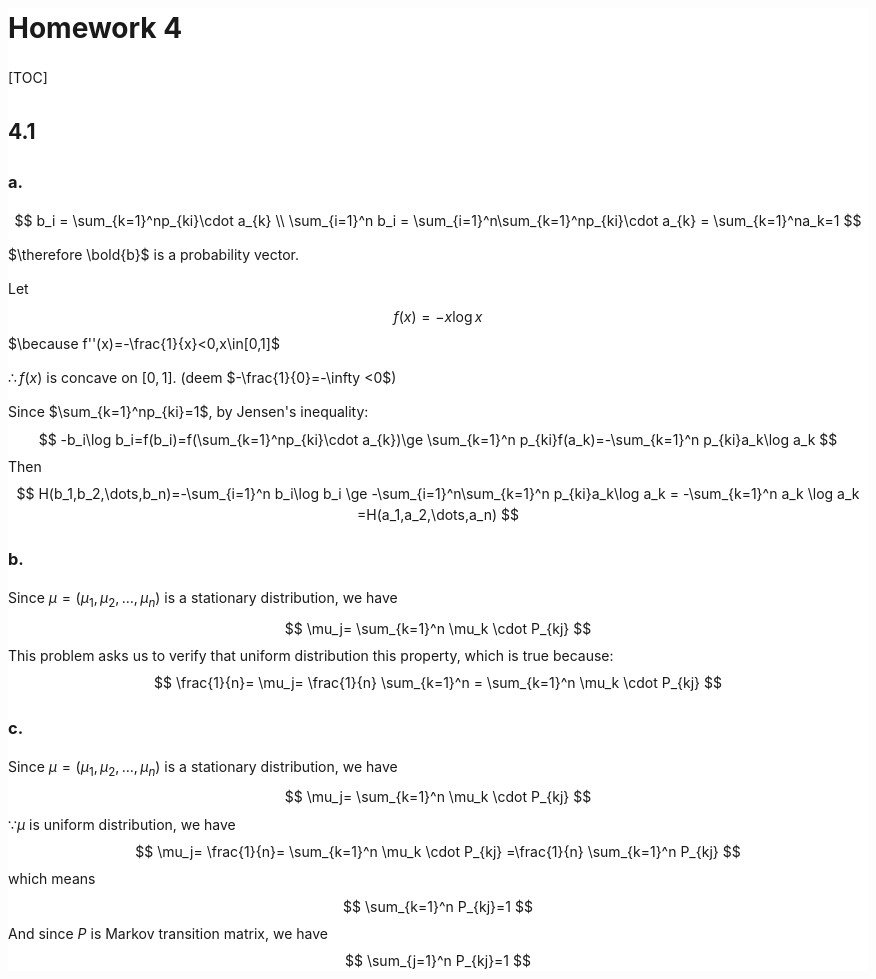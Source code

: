 # Homework 4

[TOC]



## 4.1

### a.

$$
b_i = \sum_{k=1}^np_{ki}\cdot a_{k} \\
\sum_{i=1}^n b_i = \sum_{i=1}^n\sum_{k=1}^np_{ki}\cdot a_{k} = \sum_{k=1}^na_k=1
$$

$\therefore \bold{b}$ is a probability vector.

Let 
$$
f(x)=-x\log x 
$$
$\because f''(x)=-\frac{1}{x}<0,x\in[0,1]$

$\therefore f(x)$ is concave on $[0,1]$. (deem $-\frac{1}{0}=-\infty <0$)

Since $\sum_{k=1}^np_{ki}=1$, by Jensen's inequality:
$$
-b_i\log b_i=f(b_i)=f(\sum_{k=1}^np_{ki}\cdot a_{k})\ge \sum_{k=1}^n p_{ki}f(a_k)=-\sum_{k=1}^n p_{ki}a_k\log a_k
$$
Then
$$
H(b_1,b_2,\dots,b_n)=-\sum_{i=1}^n b_i\log b_i \ge -\sum_{i=1}^n\sum_{k=1}^n p_{ki}a_k\log a_k = -\sum_{k=1}^n a_k \log a_k =H(a_1,a_2,\dots,a_n)
$$

### b. 

Since $\mu=(\mu_1,\mu_2,\dots,\mu_n)$ is a stationary distribution, we have 
$$
\mu_j= \sum_{k=1}^n \mu_k \cdot P_{kj}
$$
This problem asks us to verify that uniform distribution this property, which is true because:
$$
\frac{1}{n}= \mu_j= \frac{1}{n} \sum_{k=1}^n =  \sum_{k=1}^n \mu_k \cdot P_{kj}
$$

### c.

Since $\mu=(\mu_1,\mu_2,\dots,\mu_n)$ is a stationary distribution, we have 
$$
\mu_j= \sum_{k=1}^n \mu_k \cdot P_{kj}
$$
$\because \mu$ is uniform distribution, we have 
$$
\mu_j= \frac{1}{n}= \sum_{k=1}^n \mu_k \cdot P_{kj} =\frac{1}{n} \sum_{k=1}^n P_{kj}
$$
which means
$$
\sum_{k=1}^n P_{kj}=1
$$
And since $P$ is Markov transition matrix, we have 
$$
\sum_{j=1}^n P_{kj}=1
$$